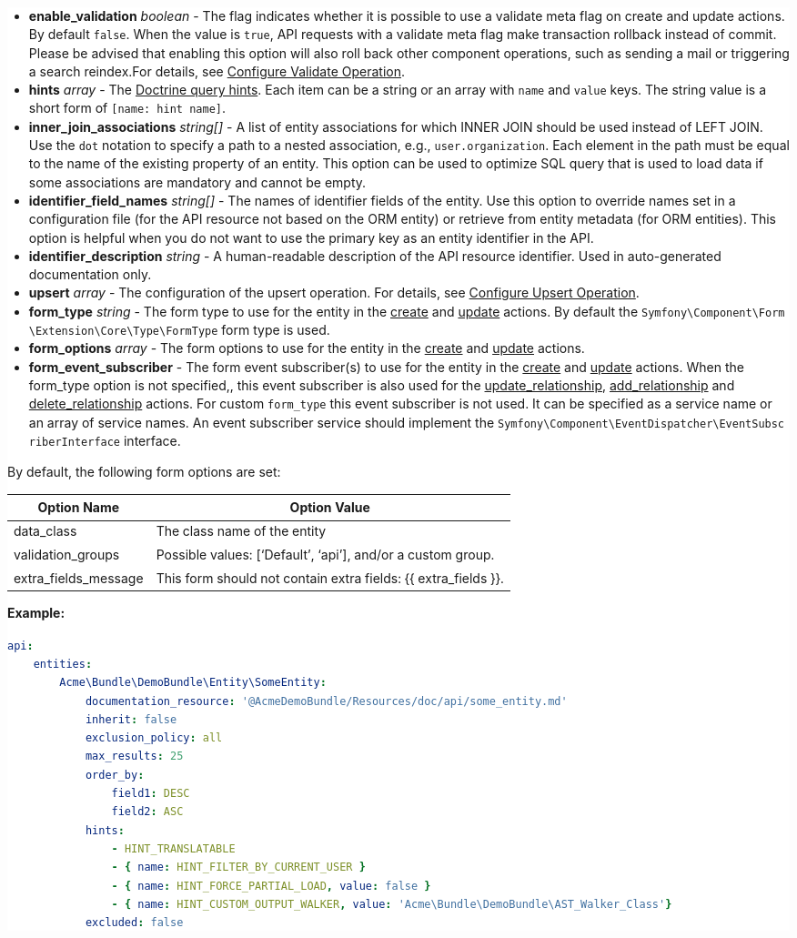 * **enable_validation** *boolean* - The flag indicates whether it is possible to use a validate meta flag on create and update actions. By default `false`. When the value is `true`, API requests with a validate meta flag make transaction rollback instead of commit. Please be advised that enabling this option will also roll back other component operations, such as sending a mail or triggering a search reindex.For details, see [Configure Validate Operation](how-to.md#configure-validate-operation).
* **hints** *array* - The <a href="https://www.doctrine-project.org/projects/doctrine-orm/en/latest/reference/dql-doctrine-query-language.html#query-hints" target="_blank">Doctrine query hints</a>. Each item can be a string or an array with `name` and `value` keys. The string value is a short form of `[name: hint name]`.
* **inner_join_associations** *string[]* - A list of entity associations for which INNER JOIN should be used instead of LEFT JOIN. Use the `dot` notation to specify a path to a nested association, e.g., `user.organization`. Each element in the path must be equal to the name of the existing property of an entity. This option can be used to optimize SQL query that is used to load data if some associations are mandatory and cannot be empty.
* **identifier_field_names** *string[]* - The names of identifier fields of the entity. Use this option to override names set in a configuration file (for the API resource not based on the ORM entity) or retrieve from entity metadata (for ORM entities). This option is helpful when you do not want to use the primary key as an entity identifier in the API.
* **identifier_description** *string* - A human-readable description of the API resource identifier. Used in auto-generated documentation only.
* **upsert** *array* - The configuration of the upsert operation. For details, see [Configure Upsert Operation](how-to.md#configure-upsert-operation).
* **form_type** *string* - The form type to use for the entity in the [create](actions.md#create-action) and [update](actions.md#update-action) actions. By default the `Symfony\Component\Form\Extension\Core\Type\FormType` form type is used.
* **form_options** *array* - The form options to use for the entity in the [create](actions.md#create-action) and [update](actions.md#update-action) actions.
* **form_event_subscriber** - The form event subscriber(s) to use for the entity in the [create](actions.md#create-action) and [update](actions.md#update-action) actions. When the form_type option is not specified,, this event subscriber is also used for the [update_relationship](actions.md#update-relationship-action), [add_relationship](actions.md#add-relationship-action) and [delete_relationship](actions.md#delete-relationship-action) actions. For custom `form_type` this event subscriber is not used. It can be specified as a service name or an array of service names. An event subscriber service should implement the `Symfony\Component\EventDispatcher\EventSubscriberInterface` interface.

By default, the following form options are set:

| Option Name          | Option Value                                                   |
|----------------------|----------------------------------------------------------------|
| data_class           | The class name of the entity                                   |
| validation_groups    | Possible values: [‘Default’, ‘api’], and/or a custom group.    |
| extra_fields_message | This form should not contain extra fields: {{ extra_fields }}. |

**Example:**

```yaml
api:
    entities:
        Acme\Bundle\DemoBundle\Entity\SomeEntity:
            documentation_resource: '@AcmeDemoBundle/Resources/doc/api/some_entity.md'
            inherit: false
            exclusion_policy: all
            max_results: 25
            order_by:
                field1: DESC
                field2: ASC
            hints:
                - HINT_TRANSLATABLE
                - { name: HINT_FILTER_BY_CURRENT_USER }
                - { name: HINT_FORCE_PARTIAL_LOAD, value: false }
                - { name: HINT_CUSTOM_OUTPUT_WALKER, value: 'Acme\Bundle\DemoBundle\AST_Walker_Class'}
            excluded: false
```
